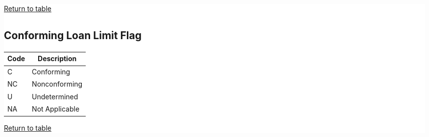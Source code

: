 [Return to table](#2018-lar-data-dictionary)

## Conforming Loan Limit Flag
Code | Description|
|----|-------------|
C  | Conforming
NC | Nonconforming
U | Undetermined
NA | Not Applicable

[Return to table](#2018-lar-data-dictionary)